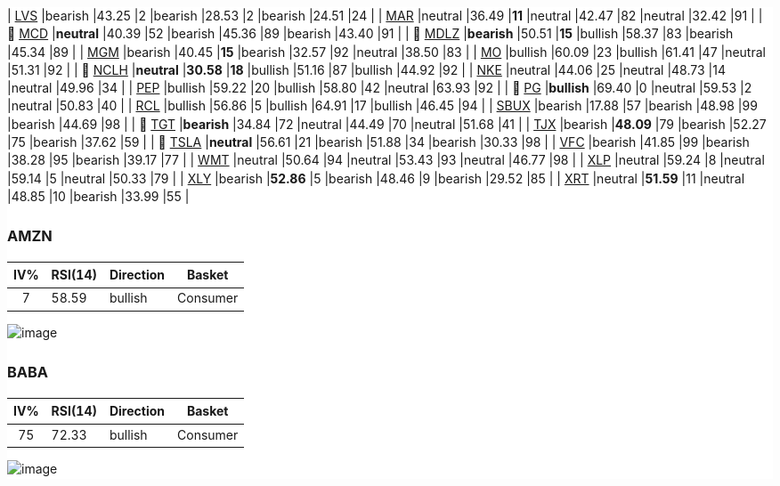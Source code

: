 |  [LVS](#lvs) |bearish |43.25 |2 |bearish |28.53 |2 |bearish |24.51 |24 |
|  [MAR](#mar) |neutral |36.49 |**11** |neutral |42.47 |82 |neutral |32.42 |91 |
| 🔴 [MCD](#mcd) |**neutral** |40.39 |52 |bearish |45.36 |89 |bearish |43.40 |91 |
| 🔴 [MDLZ](#mdlz) |**bearish** |50.51 |**15** |bullish |58.37 |83 |bearish |45.34 |89 |
|  [MGM](#mgm) |bearish |40.45 |**15** |bearish |32.57 |92 |neutral |38.50 |83 |
|  [MO](#mo) |bullish |60.09 |23 |bullish |61.41 |47 |neutral |51.31 |92 |
| 🔴 [NCLH](#nclh) |**neutral** |**30.58** |**18** |bullish |51.16 |87 |bullish |44.92 |92 |
|  [NKE](#nke) |neutral |44.06 |25 |neutral |48.73 |14 |neutral |49.96 |34 |
|  [PEP](#pep) |bullish |59.22 |20 |bullish |58.80 |42 |neutral |63.93 |92 |
| 🔴 [PG](#pg) |**bullish** |69.40 |0 |neutral |59.53 |2 |neutral |50.83 |40 |
|  [RCL](#rcl) |bullish |56.86 |5 |bullish |64.91 |17 |bullish |46.45 |94 |
|  [SBUX](#sbux) |bearish |17.88 |57 |bearish |48.98 |99 |bearish |44.69 |98 |
| 🔴 [TGT](#tgt) |**bearish** |34.84 |72 |neutral |44.49 |70 |neutral |51.68 |41 |
|  [TJX](#tjx) |bearish |**48.09** |79 |bearish |52.27 |75 |bearish |37.62 |59 |
| 🔴 [TSLA](#tsla) |**neutral** |56.61 |21 |bearish |51.88 |34 |bearish |30.33 |98 |
|  [VFC](#vfc) |bearish |41.85 |99 |bearish |38.28 |95 |bearish |39.17 |77 |
|  [WMT](#wmt) |neutral |50.64 |94 |neutral |53.43 |93 |neutral |46.77 |98 |
|  [XLP](#xlp) |neutral |59.24 |8 |neutral |59.14 |5 |neutral |50.33 |79 |
|  [XLY](#xly) |bearish |**52.86** |5 |bearish |48.46 |9 |bearish |29.52 |85 |
|  [XRT](#xrt) |neutral |**51.59** |11 |neutral |48.85 |10 |bearish |33.99 |55 |


### AMZN

| IV% | RSI(14) | Direction | Basket |
|:---:|---------|-----------|--------|
| 7 | 58.59 | bullish | Consumer |

![image](https://publish.finviz.com/050324/AMZNd184657173i.png)

### BABA

| IV% | RSI(14) | Direction | Basket |
|:---:|---------|-----------|--------|
| 75 | 72.33 | bullish | Consumer |

![image](https://publish.finviz.com/050324/BABAd184991692i.png)
